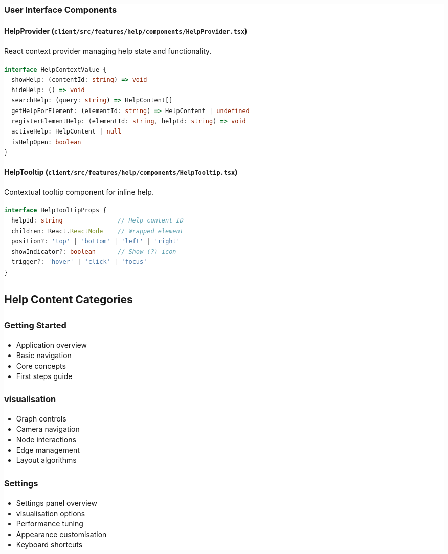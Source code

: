 ### User Interface Components

#### HelpProvider (`client/src/features/help/components/HelpProvider.tsx`)
React context provider managing help state and functionality.

```typescript
interface HelpContextValue {
  showHelp: (contentId: string) => void
  hideHelp: () => void
  searchHelp: (query: string) => HelpContent[]
  getHelpForElement: (elementId: string) => HelpContent | undefined
  registerElementHelp: (elementId: string, helpId: string) => void
  activeHelp: HelpContent | null
  isHelpOpen: boolean
}
```

#### HelpTooltip (`client/src/features/help/components/HelpTooltip.tsx`)
Contextual tooltip component for inline help.

```typescript
interface HelpTooltipProps {
  helpId: string               // Help content ID
  children: React.ReactNode    // Wrapped element
  position?: 'top' | 'bottom' | 'left' | 'right'
  showIndicator?: boolean      // Show (?) icon
  trigger?: 'hover' | 'click' | 'focus'
}
```

## Help Content Categories

### Getting Started
- Application overview
- Basic navigation
- Core concepts
- First steps guide

### visualisation
- Graph controls
- Camera navigation
- Node interactions
- Edge management
- Layout algorithms

### Settings
- Settings panel overview
- visualisation options
- Performance tuning
- Appearance customisation
- Keyboard shortcuts
